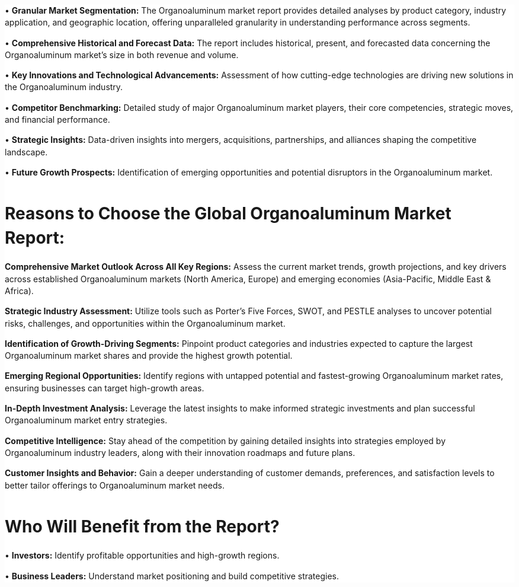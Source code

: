 • <strong>Granular Market Segmentation:</strong> The Organoaluminum market report provides detailed analyses by product category, industry application, and geographic location, offering unparalleled granularity in understanding performance across segments.

• <strong>Comprehensive Historical and Forecast Data:</strong> The report includes historical, present, and forecasted data concerning the Organoaluminum market’s size in both revenue and volume.

• <strong>Key Innovations and Technological Advancements:</strong> Assessment of how cutting-edge technologies are driving new solutions in the Organoaluminum industry.

• <strong>Competitor Benchmarking:</strong> Detailed study of major Organoaluminum market players, their core competencies, strategic moves, and financial performance.

• <strong>Strategic Insights:</strong> Data-driven insights into mergers, acquisitions, partnerships, and alliances shaping the competitive landscape.

• <strong>Future Growth Prospects:</strong> Identification of emerging opportunities and potential disruptors in the Organoaluminum market.

# <strong>Reasons to Choose the Global Organoaluminum Market Report:</strong>

<strong>Comprehensive Market Outlook Across All Key Regions:</strong>
Assess the current market trends, growth projections, and key drivers across established Organoaluminum markets (North America, Europe) and emerging economies (Asia-Pacific, Middle East & Africa).

<strong>Strategic Industry Assessment:</strong>
Utilize tools such as Porter’s Five Forces, SWOT, and PESTLE analyses to uncover potential risks, challenges, and opportunities within the Organoaluminum market.

<strong>Identification of Growth-Driving Segments:</strong>
Pinpoint product categories and industries expected to capture the largest Organoaluminum market shares and provide the highest growth potential.

<strong>Emerging Regional Opportunities:</strong>
Identify regions with untapped potential and fastest-growing Organoaluminum market rates, ensuring businesses can target high-growth areas.

<strong>In-Depth Investment Analysis:</strong>
Leverage the latest insights to make informed strategic investments and plan successful Organoaluminum market entry strategies.

<strong>Competitive Intelligence:</strong>
Stay ahead of the competition by gaining detailed insights into strategies employed by Organoaluminum industry leaders, along with their innovation roadmaps and future plans.

<strong>Customer Insights and Behavior:</strong>
Gain a deeper understanding of customer demands, preferences, and satisfaction levels to better tailor offerings to Organoaluminum market needs.

# <strong>Who Will Benefit from the Report?</strong>

• <strong>Investors:</strong> Identify profitable opportunities and high-growth regions.

• <strong>Business Leaders:</strong> Understand market positioning and build competitive strategies.
